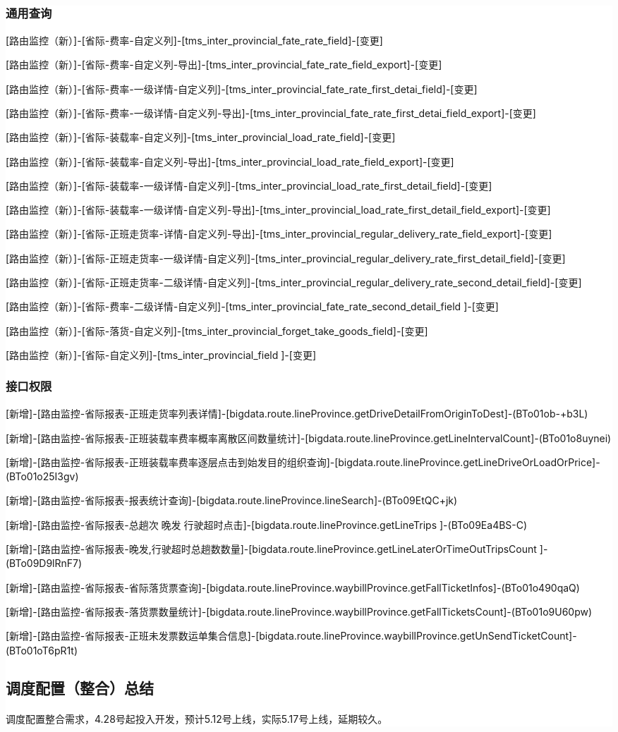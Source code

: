 ### 通用查询

[路由监控（新）]-[省际-费率-自定义列]-[tms_inter_provincial_fate_rate_field]-[变更]

[路由监控（新）]-[省际-费率-自定义列-导出]-[tms_inter_provincial_fate_rate_field_export]-[变更]

[路由监控（新）]-[省际-费率-一级详情-自定义列]-[tms_inter_provincial_fate_rate_first_detai_field]-[变更]

[路由监控（新）]-[省际-费率-一级详情-自定义列-导出]-[tms_inter_provincial_fate_rate_first_detai_field_export]-[变更]

[路由监控（新）]-[省际-装载率-自定义列]-[tms_inter_provincial_load_rate_field]-[变更]

[路由监控（新）]-[省际-装载率-自定义列-导出]-[tms_inter_provincial_load_rate_field_export]-[变更]

[路由监控（新）]-[省际-装载率-一级详情-自定义列]-[tms_inter_provincial_load_rate_first_detail_field]-[变更]

[路由监控（新）]-[省际-装载率-一级详情-自定义列-导出]-[tms_inter_provincial_load_rate_first_detail_field_export]-[变更]

[路由监控（新）]-[省际-正班走货率-详情-自定义列-导出]-[tms_inter_provincial_regular_delivery_rate_field_export]-[变更]

[路由监控（新）]-[省际-正班走货率-一级详情-自定义列]-[tms_inter_provincial_regular_delivery_rate_first_detail_field]-[变更]

[路由监控（新）]-[省际-正班走货率-二级详情-自定义列]-[tms_inter_provincial_regular_delivery_rate_second_detail_field]-[变更]

[路由监控（新）]-[省际-费率-二级详情-自定义列]-[tms_inter_provincial_fate_rate_second_detail_field ]-[变更]

[路由监控（新）]-[省际-落货-自定义列]-[tms_inter_provincial_forget_take_goods_field]-[变更]

[路由监控（新）]-[省际-自定义列]-[tms_inter_provincial_field ]-[变更]

### 接口权限

[新增]-[路由监控-省际报表-正班走货率列表详情]-[bigdata.route.lineProvince.getDriveDetailFromOriginToDest]-(BTo01ob-+b3L)

[新增]-[路由监控-省际报表-正班装载率费率概率离散区间数量统计]-[bigdata.route.lineProvince.getLineIntervalCount]-(BTo01o8uynei)

[新增]-[路由监控-省际报表-正班装载率费率逐层点击到始发目的组织查询]-[bigdata.route.lineProvince.getLineDriveOrLoadOrPrice]-(BTo01o25I3gv)

[新增]-[路由监控-省际报表-报表统计查询]-[bigdata.route.lineProvince.lineSearch]-(BTo09EtQC+jk)

[新增]-[路由监控-省际报表-总趟次 晚发 行驶超时点击]-[bigdata.route.lineProvince.getLineTrips ]-(BTo09Ea4BS-C)

[新增]-[路由监控-省际报表-晚发,行驶超时总趟数数量]-[bigdata.route.lineProvince.getLineLaterOrTimeOutTripsCount ]-(BTo09D9lRnF7)

[新增]-[路由监控-省际报表-省际落货票查询]-[bigdata.route.lineProvince.waybillProvince.getFallTicketInfos]-(BTo01o490qaQ)

[新增]-[路由监控-省际报表-落货票数量统计]-[bigdata.route.lineProvince.waybillProvince.getFallTicketsCount]-(BTo01o9U60pw)

[新增]-[路由监控-省际报表-正班未发票数运单集合信息]-[bigdata.route.lineProvince.waybillProvince.getUnSendTicketCount]-(BTo01oT6pR1t)

## 调度配置（整合）总结

调度配置整合需求，4.28号起投入开发，预计5.12号上线，实际5.17号上线，延期较久。
